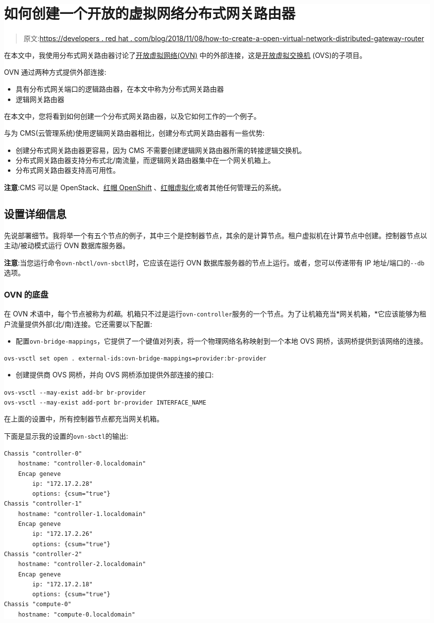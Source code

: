 # 如何创建一个开放的虚拟网络分布式网关路由器

> 原文:[https://developers . red hat . com/blog/2018/11/08/how-to-create-a-open-virtual-network-distributed-gateway-router](https://developers.redhat.com/blog/2018/11/08/how-to-create-an-open-virtual-network-distributed-gateway-router)

在本文中，我使用分布式网关路由器讨论了[开放虚拟网络(OVN)](http://www.openvswitch.org/support/dist-docs/ovn-architecture.7.html) 中的外部连接，这是[开放虚拟交换机](https://www.openvswitch.org/) (OVS)的子项目。

OVN 通过两种方式提供外部连接:

*   具有分布式网关端口的逻辑路由器，在本文中称为分布式网关路由器
*   逻辑网关路由器

在本文中，您将看到如何创建一个分布式网关路由器，以及它如何工作的一个例子。

与为 CMS(云管理系统)使用逻辑网关路由器相比，创建分布式网关路由器有一些优势:

*   创建分布式网关路由器更容易，因为 CMS 不需要创建逻辑网关路由器所需的转接逻辑交换机。
*   分布式网关路由器支持分布式北/南流量，而逻辑网关路由器集中在一个网关机箱上。
*   分布式网关路由器支持高可用性。

**注意**:CMS 可以是 OpenStack、[红帽 OpenShift](http://openshift.com/) 、[红帽虚拟化](https://www.redhat.com/en/technologies/virtualization/enterprise-virtualization)或者其他任何管理云的系统。

## 设置详细信息

先说部署细节。我将举一个有五个节点的例子，其中三个是控制器节点，其余的是计算节点。租户虚拟机在计算节点中创建。控制器节点以主动/被动模式运行 OVN 数据库服务器。

**注意**:当您运行命令`ovn-nbctl/ovn-sbctl`时，它应该在运行 OVN 数据库服务器的节点上运行。或者，您可以传递带有 IP 地址/端口的`--db`选项。

### OVN 的底盘

在 OVN 术语中，每个节点被称为*机箱*。机箱只不过是运行`ovn-controller`服务的一个节点。为了让机箱充当*网关机箱，*它应该能够为租户流量提供外部(北/南)连接。它还需要以下配置:

*   配置`ovn-bridge-mappings`，它提供了一个键值对列表，将一个物理网络名称映射到一个本地 OVS 网桥，该网桥提供到该网络的连接。

```
ovs-vsctl set open . external-ids:ovn-bridge-mappings=provider:br-provider
```

*   创建提供商 OVS 网桥，并向 OVS 网桥添加提供外部连接的接口:

```
ovs-vsctl --may-exist add-br br-provider
ovs-vsctl --may-exist add-port br-provider INTERFACE_NAME
```

在上面的设置中，所有控制器节点都充当网关机箱。

下面是显示我的设置的`ovn-sbctl`的输出:

```
Chassis "controller-0"
    hostname: "controller-0.localdomain"
    Encap geneve
        ip: "172.17.2.28"
        options: {csum="true"}
Chassis "controller-1"
    hostname: "controller-1.localdomain"
    Encap geneve
        ip: "172.17.2.26"
        options: {csum="true"}
Chassis "controller-2"
    hostname: "controller-2.localdomain"
    Encap geneve
        ip: "172.17.2.18"
        options: {csum="true"}
Chassis "compute-0"
    hostname: "compute-0.localdomain"
```